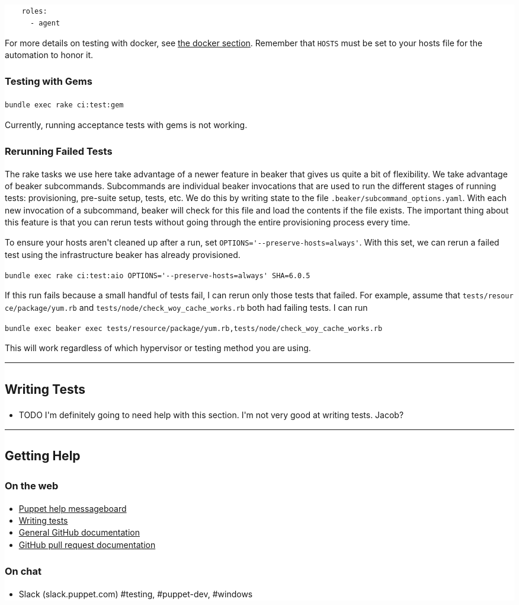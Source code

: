 ```
    roles:
      - agent
```

For more details on testing with docker, see [the docker section](#docker).
Remember that `HOSTS` must be set to your hosts file for the automation to honor
it.

### Testing with Gems
```
bundle exec rake ci:test:gem
```
Currently, running acceptance tests with gems is not working.

### Rerunning Failed Tests
The rake tasks we use here take advantage of a newer feature in beaker that gives us quite a bit of flexibility. We take advantage of beaker subcommands. Subcommands are individual beaker invocations that are used to run the different stages of running tests: provisioning, pre-suite setup, tests, etc. We do this by writing state to the file `.beaker/subcommand_options.yaml`. With each new invocation of a subcommand, beaker will check for this file and load the contents if the file exists. The important thing about this feature is that you can rerun tests without going through the entire provisioning process every time.

To ensure your hosts aren't cleaned up after a run, set `OPTIONS='--preserve-hosts=always'`. With this set, we can rerun a failed test using the infrastructure beaker has already provisioned.
```
bundle exec rake ci:test:aio OPTIONS='--preserve-hosts=always' SHA=6.0.5
```
If this run fails because a small handful of tests fail, I can rerun only those tests that failed. For example, assume that `tests/resource/package/yum.rb` and `tests/node/check_woy_cache_works.rb` both had failing tests. I can run
```
bundle exec beaker exec tests/resource/package/yum.rb,tests/node/check_woy_cache_works.rb
```

This will work regardless of which hypervisor or testing method you are using.

-------------

## Writing Tests
* TODO I'm definitely going to need help with this section. I'm not very good at writing tests. Jacob?

-------------

## Getting Help
### On the web
* [Puppet help messageboard](http://puppet.com/community/get-help)
* [Writing tests](https://docs.puppet.com/guides/module_guides/bgtm.html#step-three-module-testing)
* [General GitHub documentation](http://help.github.com/)
* [GitHub pull request documentation](http://help.github.com/send-pull-requests/)
### On chat
* Slack (slack.puppet.com) #testing, #puppet-dev, #windows
